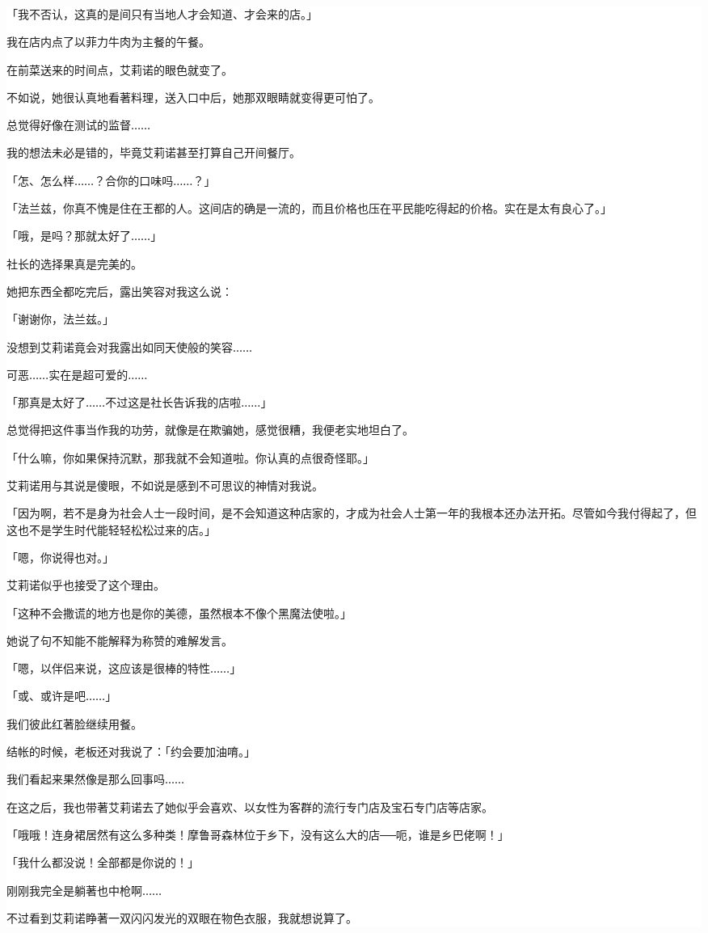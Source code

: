 「我不否认，这真的是间只有当地人才会知道、才会来的店。」

我在店内点了以菲力牛肉为主餐的午餐。

在前菜送来的时间点，艾莉诺的眼色就变了。

不如说，她很认真地看著料理，送入口中后，她那双眼睛就变得更可怕了。

总觉得好像在测试的监督……

我的想法未必是错的，毕竟艾莉诺甚至打算自己开间餐厅。

「怎、怎么样……？合你的口味吗……？」

「法兰兹，你真不愧是住在王都的人。这间店的确是一流的，而且价格也压在平民能吃得起的价格。实在是太有良心了。」

「哦，是吗？那就太好了……」

社长的选择果真是完美的。

她把东西全都吃完后，露出笑容对我这么说：

「谢谢你，法兰兹。」

没想到艾莉诺竟会对我露出如同天使般的笑容……

可恶……实在是超可爱的……

「那真是太好了……不过这是社长告诉我的店啦……」

总觉得把这件事当作我的功劳，就像是在欺骗她，感觉很糟，我便老实地坦白了。

「什么嘛，你如果保持沉默，那我就不会知道啦。你认真的点很奇怪耶。」

艾莉诺用与其说是傻眼，不如说是感到不可思议的神情对我说。

「因为啊，若不是身为社会人士一段时间，是不会知道这种店家的，才成为社会人士第一年的我根本还办法开拓。尽管如今我付得起了，但这也不是学生时代能轻轻松松过来的店。」

「嗯，你说得也对。」

艾莉诺似乎也接受了这个理由。

「这种不会撒谎的地方也是你的美德，虽然根本不像个黑魔法使啦。」

她说了句不知能不能解释为称赞的难解发言。

「嗯，以伴侣来说，这应该是很棒的特性……」

「或、或许是吧……」

我们彼此红著脸继续用餐。

结帐的时候，老板还对我说了：「约会要加油唷。」

我们看起来果然像是那么回事吗……

在这之后，我也带著艾莉诺去了她似乎会喜欢、以女性为客群的流行专门店及宝石专门店等店家。

「哦哦！连身裙居然有这么多种类！摩鲁哥森林位于乡下，没有这么大的店──呃，谁是乡巴佬啊！」

「我什么都没说！全部都是你说的！」

刚刚我完全是躺著也中枪啊……

不过看到艾莉诺睁著一双闪闪发光的双眼在物色衣服，我就想说算了。
